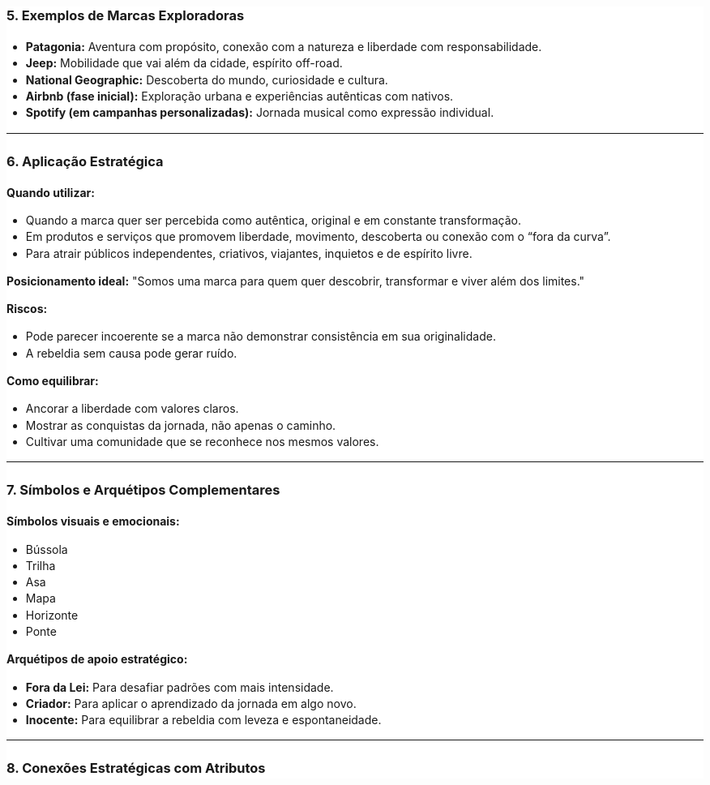 
### **5\. Exemplos de Marcas Exploradoras**

* **Patagonia:** Aventura com propósito, conexão com a natureza e liberdade com responsabilidade.  
* **Jeep:** Mobilidade que vai além da cidade, espírito off-road.  
* **National Geographic:** Descoberta do mundo, curiosidade e cultura.  
* **Airbnb (fase inicial):** Exploração urbana e experiências autênticas com nativos.  
* **Spotify (em campanhas personalizadas):** Jornada musical como expressão individual.

---

### **6\. Aplicação Estratégica**

**Quando utilizar:**

* Quando a marca quer ser percebida como autêntica, original e em constante transformação.  
* Em produtos e serviços que promovem liberdade, movimento, descoberta ou conexão com o “fora da curva”.  
* Para atrair públicos independentes, criativos, viajantes, inquietos e de espírito livre.

**Posicionamento ideal:** "Somos uma marca para quem quer descobrir, transformar e viver além dos limites."

**Riscos:**

* Pode parecer incoerente se a marca não demonstrar consistência em sua originalidade.  
* A rebeldia sem causa pode gerar ruído.

**Como equilibrar:**

* Ancorar a liberdade com valores claros.  
* Mostrar as conquistas da jornada, não apenas o caminho.  
* Cultivar uma comunidade que se reconhece nos mesmos valores.

---

### **7\. Símbolos e Arquétipos Complementares**

**Símbolos visuais e emocionais:**

* Bússola  
* Trilha  
* Asa  
* Mapa  
* Horizonte  
* Ponte

**Arquétipos de apoio estratégico:**

* **Fora da Lei:** Para desafiar padrões com mais intensidade.  
* **Criador:** Para aplicar o aprendizado da jornada em algo novo.  
* **Inocente:** Para equilibrar a rebeldia com leveza e espontaneidade.

---

### **8\. Conexões Estratégicas com Atributos**
